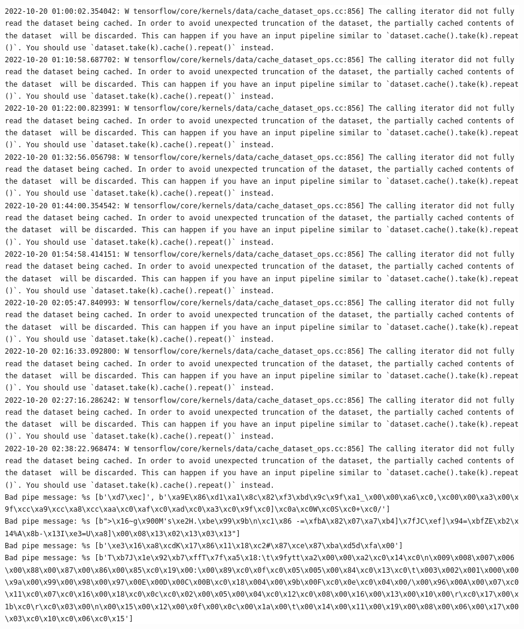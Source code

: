     2022-10-20 01:00:02.354042: W tensorflow/core/kernels/data/cache_dataset_ops.cc:856] The calling iterator did not fully read the dataset being cached. In order to avoid unexpected truncation of the dataset, the partially cached contents of the dataset  will be discarded. This can happen if you have an input pipeline similar to `dataset.cache().take(k).repeat()`. You should use `dataset.take(k).cache().repeat()` instead.
    2022-10-20 01:10:58.687702: W tensorflow/core/kernels/data/cache_dataset_ops.cc:856] The calling iterator did not fully read the dataset being cached. In order to avoid unexpected truncation of the dataset, the partially cached contents of the dataset  will be discarded. This can happen if you have an input pipeline similar to `dataset.cache().take(k).repeat()`. You should use `dataset.take(k).cache().repeat()` instead.
    2022-10-20 01:22:00.823991: W tensorflow/core/kernels/data/cache_dataset_ops.cc:856] The calling iterator did not fully read the dataset being cached. In order to avoid unexpected truncation of the dataset, the partially cached contents of the dataset  will be discarded. This can happen if you have an input pipeline similar to `dataset.cache().take(k).repeat()`. You should use `dataset.take(k).cache().repeat()` instead.
    2022-10-20 01:32:56.056798: W tensorflow/core/kernels/data/cache_dataset_ops.cc:856] The calling iterator did not fully read the dataset being cached. In order to avoid unexpected truncation of the dataset, the partially cached contents of the dataset  will be discarded. This can happen if you have an input pipeline similar to `dataset.cache().take(k).repeat()`. You should use `dataset.take(k).cache().repeat()` instead.
    2022-10-20 01:44:00.354542: W tensorflow/core/kernels/data/cache_dataset_ops.cc:856] The calling iterator did not fully read the dataset being cached. In order to avoid unexpected truncation of the dataset, the partially cached contents of the dataset  will be discarded. This can happen if you have an input pipeline similar to `dataset.cache().take(k).repeat()`. You should use `dataset.take(k).cache().repeat()` instead.
    2022-10-20 01:54:58.414151: W tensorflow/core/kernels/data/cache_dataset_ops.cc:856] The calling iterator did not fully read the dataset being cached. In order to avoid unexpected truncation of the dataset, the partially cached contents of the dataset  will be discarded. This can happen if you have an input pipeline similar to `dataset.cache().take(k).repeat()`. You should use `dataset.take(k).cache().repeat()` instead.
    2022-10-20 02:05:47.840993: W tensorflow/core/kernels/data/cache_dataset_ops.cc:856] The calling iterator did not fully read the dataset being cached. In order to avoid unexpected truncation of the dataset, the partially cached contents of the dataset  will be discarded. This can happen if you have an input pipeline similar to `dataset.cache().take(k).repeat()`. You should use `dataset.take(k).cache().repeat()` instead.
    2022-10-20 02:16:33.092800: W tensorflow/core/kernels/data/cache_dataset_ops.cc:856] The calling iterator did not fully read the dataset being cached. In order to avoid unexpected truncation of the dataset, the partially cached contents of the dataset  will be discarded. This can happen if you have an input pipeline similar to `dataset.cache().take(k).repeat()`. You should use `dataset.take(k).cache().repeat()` instead.
    2022-10-20 02:27:16.286242: W tensorflow/core/kernels/data/cache_dataset_ops.cc:856] The calling iterator did not fully read the dataset being cached. In order to avoid unexpected truncation of the dataset, the partially cached contents of the dataset  will be discarded. This can happen if you have an input pipeline similar to `dataset.cache().take(k).repeat()`. You should use `dataset.take(k).cache().repeat()` instead.
    2022-10-20 02:38:22.968474: W tensorflow/core/kernels/data/cache_dataset_ops.cc:856] The calling iterator did not fully read the dataset being cached. In order to avoid unexpected truncation of the dataset, the partially cached contents of the dataset  will be discarded. This can happen if you have an input pipeline similar to `dataset.cache().take(k).repeat()`. You should use `dataset.take(k).cache().repeat()` instead.
    Bad pipe message: %s [b'\xd7\xec]', b'\xa9E\x86\xd1\xa1\x8c\x82\xf3\xbd\x9c\x9f\xa1_\x00\x00\xa6\xc0,\xc00\x00\xa3\x00\x9f\xcc\xa9\xcc\xa8\xcc\xaa\xc0\xaf\xc0\xad\xc0\xa3\xc0\x9f\xc0]\xc0a\xc0W\xc0S\xc0+\xc0/']
    Bad pipe message: %s [b">\x16~g\x900M's\xe2H.\xbe\x99\x9b\n\xc1\x86 -=\xfbA\x82\x07\xa7\xb4]\x7fJC\xef]\x94=\xbfZE\xb2\x14%A\x8b-\x13I\xe3=U\xa8]\x00\x08\x13\x02\x13\x03\x13"]
    Bad pipe message: %s [b'\xe3\x16\xa8\xcdK\x17\x86\x11\x18\xc2#\x87\xce\x87\xba\xd5d\xfa\x00']
    Bad pipe message: %s [b'T\xb7J\x1e\x92\xb7\xffT\x7f\xa5\x18:\t\x9fytt\xa2\x00\x00\xa2\xc0\x14\xc0\n\x009\x008\x007\x006\x00\x88\x00\x87\x00\x86\x00\x85\xc0\x19\x00:\x00\x89\xc0\x0f\xc0\x05\x005\x00\x84\xc0\x13\xc0\t\x003\x002\x001\x000\x00\x9a\x00\x99\x00\x98\x00\x97\x00E\x00D\x00C\x00B\xc0\x18\x004\x00\x9b\x00F\xc0\x0e\xc0\x04\x00/\x00\x96\x00A\x00\x07\xc0\x11\xc0\x07\xc0\x16\x00\x18\xc0\x0c\xc0\x02\x00\x05\x00\x04\xc0\x12\xc0\x08\x00\x16\x00\x13\x00\x10\x00\r\xc0\x17\x00\x1b\xc0\r\xc0\x03\x00\n\x00\x15\x00\x12\x00\x0f\x00\x0c\x00\x1a\x00\t\x00\x14\x00\x11\x00\x19\x00\x08\x00\x06\x00\x17\x00\x03\xc0\x10\xc0\x06\xc0\x15']